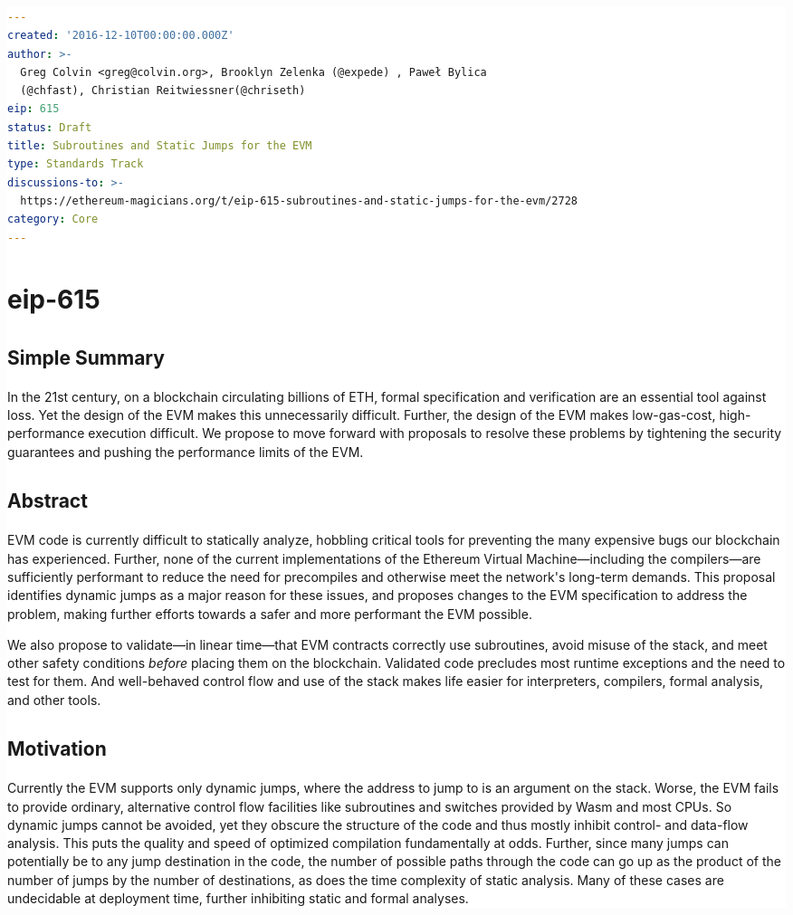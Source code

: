 ```yaml
---
created: '2016-12-10T00:00:00.000Z'
author: >-
  Greg Colvin <greg@colvin.org>, Brooklyn Zelenka (@expede) , Paweł Bylica
  (@chfast), Christian Reitwiessner(@chriseth)
eip: 615
status: Draft
title: Subroutines and Static Jumps for the EVM
type: Standards Track
discussions-to: >-
  https://ethereum-magicians.org/t/eip-615-subroutines-and-static-jumps-for-the-evm/2728
category: Core
---
```


# eip-615

## Simple Summary

In the 21st century, on a blockchain circulating billions of ETH, formal specification and verification are an essential tool against loss. Yet the design of the EVM makes this unnecessarily difficult. Further, the design of the EVM makes low-gas-cost, high-performance execution difficult. We propose to move forward with proposals to resolve these problems by tightening the security guarantees and pushing the performance limits of the EVM.

## Abstract

EVM code is currently difficult to statically analyze, hobbling critical tools for preventing the many expensive bugs our blockchain has experienced. Further, none of the current implementations of the Ethereum Virtual Machine—including the compilers—are sufficiently performant to reduce the need for precompiles and otherwise meet the network's long-term demands. This proposal identifies dynamic jumps as a major reason for these issues, and proposes changes to the EVM specification to address the problem, making further efforts towards a safer and more performant the EVM possible.

We also propose to validate—in linear time—that EVM contracts correctly use subroutines, avoid misuse of the stack, and meet other safety conditions _before_ placing them on the blockchain. Validated code precludes most runtime exceptions and the need to test for them. And well-behaved control flow and use of the stack makes life easier for interpreters, compilers, formal analysis, and other tools.

## Motivation

Currently the EVM supports only dynamic jumps, where the address to jump to is an argument on the stack. Worse, the EVM fails to provide ordinary, alternative control flow facilities like subroutines and switches provided by Wasm and most CPUs. So dynamic jumps cannot be avoided, yet they obscure the structure of the code and thus mostly inhibit control- and data-flow analysis. This puts the quality and speed of optimized compilation fundamentally at odds. Further, since many jumps can potentially be to any jump destination in the code, the number of possible paths through the code can go up as the product of the number of jumps by the number of destinations, as does the time complexity of static analysis. Many of these cases are undecidable at deployment time, further inhibiting static and formal analyses.
